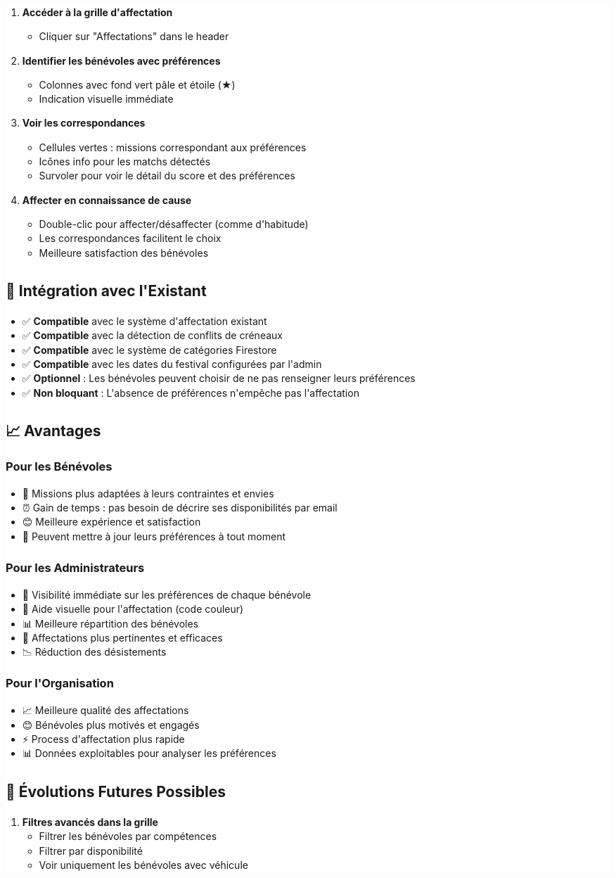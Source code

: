 1. **Accéder à la grille d'affectation**
   - Cliquer sur "Affectations" dans le header

2. **Identifier les bénévoles avec préférences**
   - Colonnes avec fond vert pâle et étoile (★)
   - Indication visuelle immédiate

3. **Voir les correspondances**
   - Cellules vertes : missions correspondant aux préférences
   - Icônes info pour les matchs détectés
   - Survoler pour voir le détail du score et des préférences

4. **Affecter en connaissance de cause**
   - Double-clic pour affecter/désaffecter (comme d'habitude)
   - Les correspondances facilitent le choix
   - Meilleure satisfaction des bénévoles

## 🔄 Intégration avec l'Existant

- ✅ **Compatible** avec le système d'affectation existant
- ✅ **Compatible** avec la détection de conflits de créneaux
- ✅ **Compatible** avec le système de catégories Firestore
- ✅ **Compatible** avec les dates du festival configurées par l'admin
- ✅ **Optionnel** : Les bénévoles peuvent choisir de ne pas renseigner leurs préférences
- ✅ **Non bloquant** : L'absence de préférences n'empêche pas l'affectation

## 📈 Avantages

### Pour les Bénévoles
- 🎯 Missions plus adaptées à leurs contraintes et envies
- ⏰ Gain de temps : pas besoin de décrire ses disponibilités par email
- 😊 Meilleure expérience et satisfaction
- 🔄 Peuvent mettre à jour leurs préférences à tout moment

### Pour les Administrateurs
- 👀 Visibilité immédiate sur les préférences de chaque bénévole
- 🎨 Aide visuelle pour l'affectation (code couleur)
- 📊 Meilleure répartition des bénévoles
- 💪 Affectations plus pertinentes et efficaces
- 📉 Réduction des désistements

### Pour l'Organisation
- 📈 Meilleure qualité des affectations
- 😊 Bénévoles plus motivés et engagés
- ⚡ Process d'affectation plus rapide
- 📊 Données exploitables pour analyser les préférences

## 🚀 Évolutions Futures Possibles

1. **Filtres avancés dans la grille**
   - Filtrer les bénévoles par compétences
   - Filtrer par disponibilité
   - Voir uniquement les bénévoles avec véhicule
